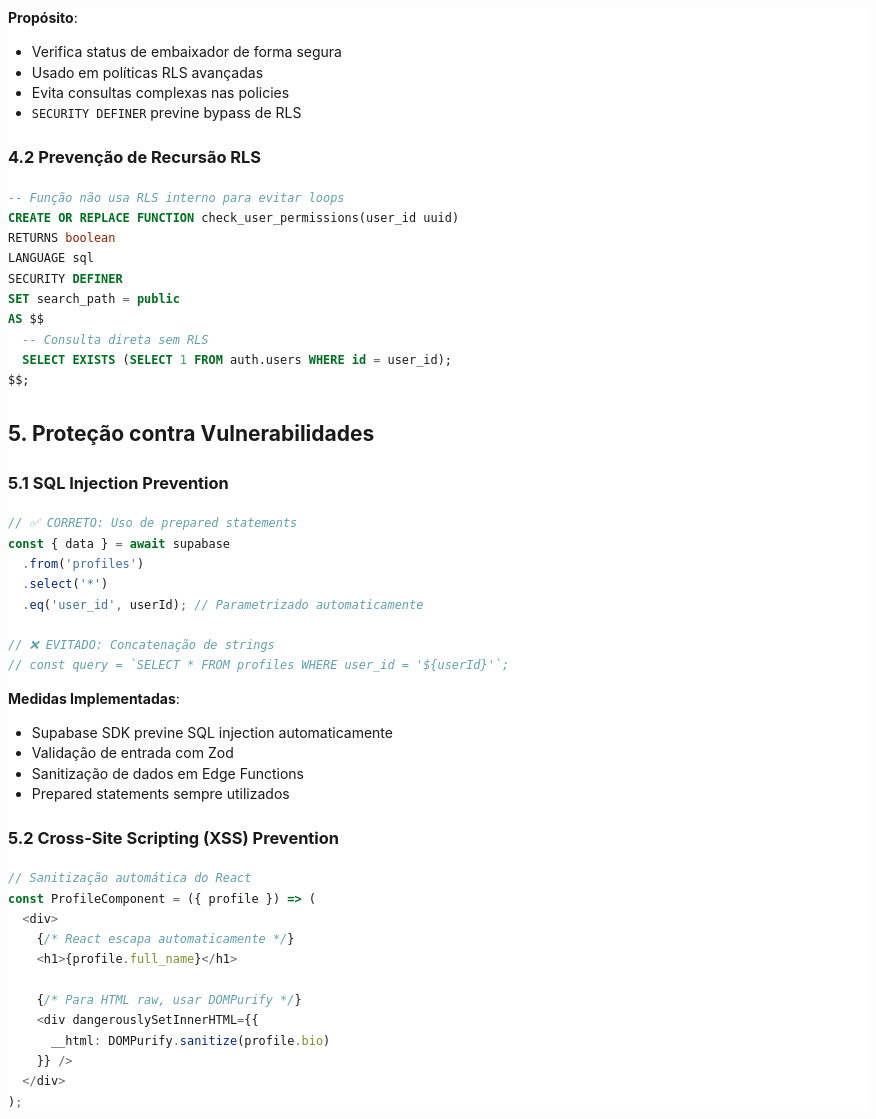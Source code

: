 **Propósito**:
- Verifica status de embaixador de forma segura
- Usado em políticas RLS avançadas
- Evita consultas complexas nas policies
- `SECURITY DEFINER` previne bypass de RLS

### 4.2 Prevenção de Recursão RLS
```sql
-- Função não usa RLS interno para evitar loops
CREATE OR REPLACE FUNCTION check_user_permissions(user_id uuid)
RETURNS boolean
LANGUAGE sql
SECURITY DEFINER
SET search_path = public
AS $$
  -- Consulta direta sem RLS
  SELECT EXISTS (SELECT 1 FROM auth.users WHERE id = user_id);
$$;
```

## 5. Proteção contra Vulnerabilidades

### 5.1 SQL Injection Prevention
```typescript
// ✅ CORRETO: Uso de prepared statements
const { data } = await supabase
  .from('profiles')
  .select('*')
  .eq('user_id', userId); // Parametrizado automaticamente

// ❌ EVITADO: Concatenação de strings
// const query = `SELECT * FROM profiles WHERE user_id = '${userId}'`;
```

**Medidas Implementadas**:
- Supabase SDK previne SQL injection automaticamente
- Validação de entrada com Zod
- Sanitização de dados em Edge Functions
- Prepared statements sempre utilizados

### 5.2 Cross-Site Scripting (XSS) Prevention
```typescript
// Sanitização automática do React
const ProfileComponent = ({ profile }) => (
  <div>
    {/* React escapa automaticamente */}
    <h1>{profile.full_name}</h1>
    
    {/* Para HTML raw, usar DOMPurify */}
    <div dangerouslySetInnerHTML={{
      __html: DOMPurify.sanitize(profile.bio)
    }} />
  </div>
);
```
